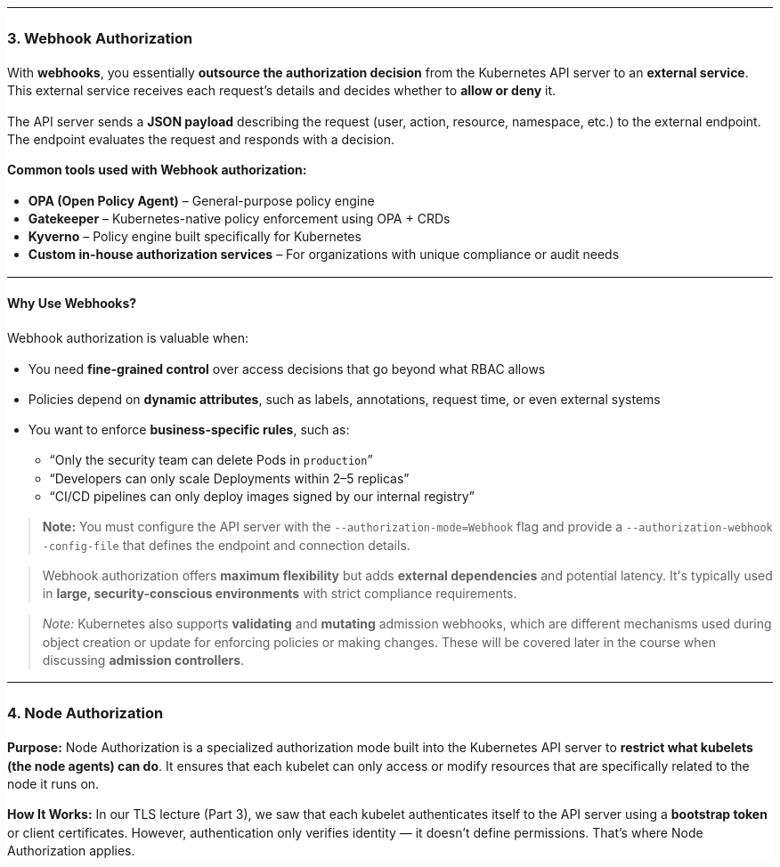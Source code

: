 
---

### 3. **Webhook Authorization**

With **webhooks**, you essentially **outsource the authorization decision** from the Kubernetes API server to an **external service**. This external service receives each request’s details and decides whether to **allow or deny** it.

The API server sends a **JSON payload** describing the request (user, action, resource, namespace, etc.) to the external endpoint. The endpoint evaluates the request and responds with a decision.

**Common tools used with Webhook authorization:**

* **OPA (Open Policy Agent)** – General-purpose policy engine
* **Gatekeeper** – Kubernetes-native policy enforcement using OPA + CRDs
* **Kyverno** – Policy engine built specifically for Kubernetes
* **Custom in-house authorization services** – For organizations with unique compliance or audit needs

---

#### **Why Use Webhooks?**

Webhook authorization is valuable when:

* You need **fine-grained control** over access decisions that go beyond what RBAC allows
* Policies depend on **dynamic attributes**, such as labels, annotations, request time, or even external systems
* You want to enforce **business-specific rules**, such as:

  * “Only the security team can delete Pods in `production`”
  * “Developers can only scale Deployments within 2–5 replicas”
  * “CI/CD pipelines can only deploy images signed by our internal registry”

> **Note:** You must configure the API server with the `--authorization-mode=Webhook` flag and provide a `--authorization-webhook-config-file` that defines the endpoint and connection details.

> Webhook authorization offers **maximum flexibility** but adds **external dependencies** and potential latency. It's typically used in **large, security-conscious environments** with strict compliance requirements.

> *Note:* Kubernetes also supports **validating** and **mutating** admission webhooks, which are different mechanisms used during object creation or update for enforcing policies or making changes. These will be covered later in the course when discussing **admission controllers**.
---

### 4. **Node Authorization**

**Purpose:**
Node Authorization is a specialized authorization mode built into the Kubernetes API server to **restrict what kubelets (the node agents) can do**. It ensures that each kubelet can only access or modify resources that are specifically related to the node it runs on.

**How It Works:**
In our TLS lecture (Part 3), we saw that each kubelet authenticates itself to the API server using a **bootstrap token** or client certificates. However, authentication only verifies identity — it doesn’t define permissions. That’s where Node Authorization applies.
